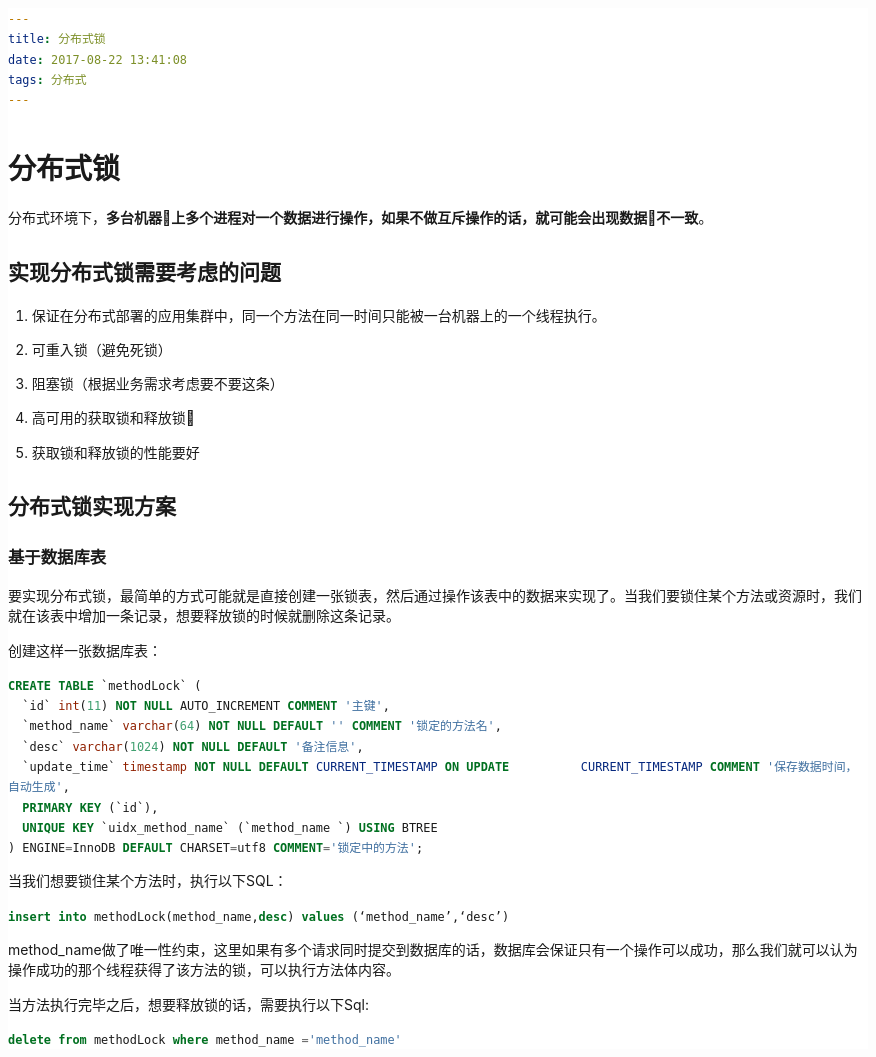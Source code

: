 ```yaml
---
title: 分布式锁
date: 2017-08-22 13:41:08
tags: 分布式
---
```


# 分布式锁

分布式环境下，**多台机器上多个进程对一个数据进行操作，如果不做互斥操作的话，就可能会出现数据不一致**。

## 实现分布式锁需要考虑的问题

1. 保证在分布式部署的应用集群中，同一个方法在同一时间只能被一台机器上的一个线程执行。

3. 可重入锁（避免死锁）

5. 阻塞锁（根据业务需求考虑要不要这条）

7. 高可用的获取锁和释放锁

9. 获取锁和释放锁的性能要好

## 分布式锁实现方案

### 基于数据库表

要实现分布式锁，最简单的方式可能就是直接创建一张锁表，然后通过操作该表中的数据来实现了。当我们要锁住某个方法或资源时，我们就在该表中增加一条记录，想要释放锁的时候就删除这条记录。

创建这样一张数据库表：
```sql
CREATE TABLE `methodLock` (
  `id` int(11) NOT NULL AUTO_INCREMENT COMMENT '主键',
  `method_name` varchar(64) NOT NULL DEFAULT '' COMMENT '锁定的方法名',
  `desc` varchar(1024) NOT NULL DEFAULT '备注信息',
  `update_time` timestamp NOT NULL DEFAULT CURRENT_TIMESTAMP ON UPDATE          CURRENT_TIMESTAMP COMMENT '保存数据时间，自动生成',
  PRIMARY KEY (`id`),
  UNIQUE KEY `uidx_method_name` (`method_name `) USING BTREE
) ENGINE=InnoDB DEFAULT CHARSET=utf8 COMMENT='锁定中的方法';
```

当我们想要锁住某个方法时，执行以下SQL：
```sql
insert into methodLock(method_name,desc) values (‘method_name’,‘desc’)
```

method_name做了唯一性约束，这里如果有多个请求同时提交到数据库的话，数据库会保证只有一个操作可以成功，那么我们就可以认为操作成功的那个线程获得了该方法的锁，可以执行方法体内容。


当方法执行完毕之后，想要释放锁的话，需要执行以下Sql:
```sql
delete from methodLock where method_name ='method_name'
```
